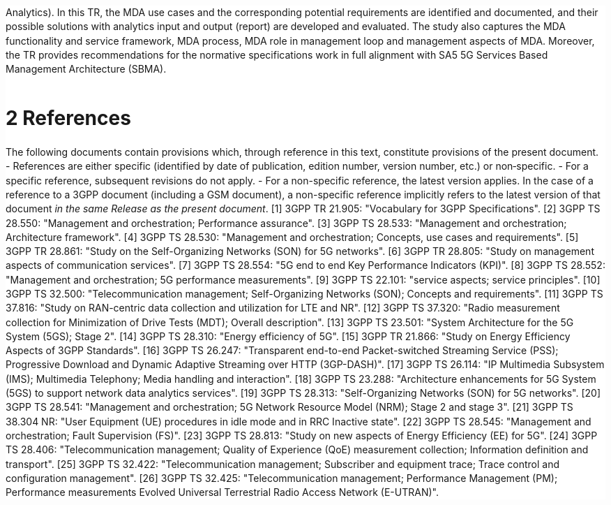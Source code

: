 Analytics).
In this TR, the MDA use cases and the corresponding potential requirements are
identified and documented, and their possible solutions with analytics input
and output (report) are developed and evaluated.
The study also captures the MDA functionality and service framework, MDA
process, MDA role in management loop and management aspects of MDA.
Moreover, the TR provides recommendations for the normative specifications
work in full alignment with SA5 5G Services Based Management Architecture
(SBMA).
# 2 References
The following documents contain provisions which, through reference in this
text, constitute provisions of the present document.
\- References are either specific (identified by date of publication, edition
number, version number, etc.) or non‑specific.
\- For a specific reference, subsequent revisions do not apply.
\- For a non-specific reference, the latest version applies. In the case of a
reference to a 3GPP document (including a GSM document), a non-specific
reference implicitly refers to the latest version of that document _in the
same Release as the present document_.
[1] 3GPP TR 21.905: \"Vocabulary for 3GPP Specifications\".
[2] 3GPP TS 28.550: \"Management and orchestration; Performance assurance\".
[3] 3GPP TS 28.533: \"Management and orchestration; Architecture framework\".
[4] 3GPP TS 28.530: \"Management and orchestration; Concepts, use cases and
requirements\".
[5] 3GPP TR 28.861: \"Study on the Self-Organizing Networks (SON) for 5G
networks\".
[6] 3GPP TR 28.805: \"Study on management aspects of communication services\".
[7] 3GPP TS 28.554: \"5G end to end Key Performance Indicators (KPI)\".
[8] 3GPP TS 28.552: \"Management and orchestration; 5G performance
measurements\".
[9] 3GPP TS 22.101: \"service aspects; service principles\".
[10] 3GPP TS 32.500: \"Telecommunication management; Self-Organizing Networks
(SON); Concepts and requirements\".
[11] 3GPP TS 37.816: \"Study on RAN-centric data collection and utilization
for LTE and NR\".
[12] 3GPP TS 37.320: \"Radio measurement collection for Minimization of Drive
Tests (MDT); Overall description\".
[13] 3GPP TS 23.501: \"System Architecture for the 5G System (5GS); Stage 2\".
[14] 3GPP TS 28.310: \"Energy efficiency of 5G\".
[15] 3GPP TR 21.866: \"Study on Energy Efficiency Aspects of 3GPP Standards\".
[16] 3GPP TS 26.247: \"Transparent end-to-end Packet-switched Streaming
Service (PSS); Progressive Download and Dynamic Adaptive Streaming over HTTP
(3GP-DASH)\".
[17] 3GPP TS 26.114: \"IP Multimedia Subsystem (IMS); Multimedia Telephony;
Media handling and interaction\".
[18] 3GPP TS 23.288: \"Architecture enhancements for 5G System (5GS) to
support network data analytics services\".
[19] 3GPP TS 28.313: \"Self-Organizing Networks (SON) for 5G networks\".
[20] 3GPP TS 28.541: \"Management and orchestration; 5G Network Resource Model
(NRM); Stage 2 and stage 3\".
[21] 3GPP TS 38.304 NR: \"User Equipment (UE) procedures in idle mode and in
RRC Inactive state\".
[22] 3GPP TS 28.545: \"Management and orchestration; Fault Supervision (FS)\".
[23] 3GPP TS 28.813: \"Study on new aspects of Energy Efficiency (EE) for
5G\".
[24] 3GPP TS 28.406: \"Telecommunication management; Quality of Experience
(QoE) measurement collection; Information definition and transport\".
[25] 3GPP TS 32.422: \"Telecommunication management; Subscriber and equipment
trace; Trace control and configuration management\".
[26] 3GPP TS 32.425: \"Telecommunication management; Performance Management
(PM); Performance measurements Evolved Universal Terrestrial Radio Access
Network (E-UTRAN)\".